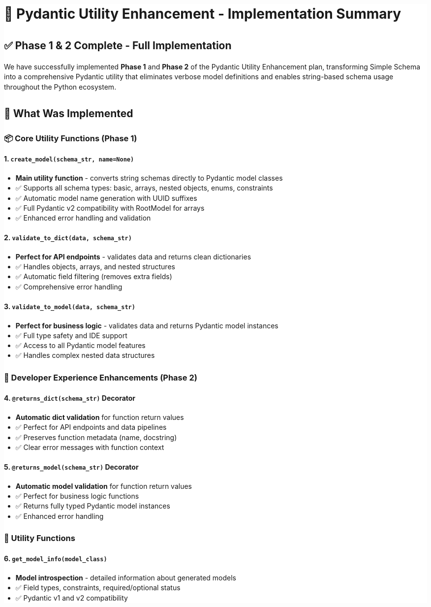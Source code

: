 # 🎯 Pydantic Utility Enhancement - Implementation Summary

## ✅ Phase 1 & 2 Complete - Full Implementation

We have successfully implemented **Phase 1** and **Phase 2** of the Pydantic Utility Enhancement plan, transforming Simple Schema into a comprehensive Pydantic utility that eliminates verbose model definitions and enables string-based schema usage throughout the Python ecosystem.

## 🚀 What Was Implemented

### 📦 Core Utility Functions (Phase 1)

#### 1. `create_model(schema_str, name=None)`
- **Main utility function** - converts string schemas directly to Pydantic model classes
- ✅ Supports all schema types: basic, arrays, nested objects, enums, constraints
- ✅ Automatic model name generation with UUID suffixes
- ✅ Full Pydantic v2 compatibility with RootModel for arrays
- ✅ Enhanced error handling and validation

#### 2. `validate_to_dict(data, schema_str)`
- **Perfect for API endpoints** - validates data and returns clean dictionaries
- ✅ Handles objects, arrays, and nested structures
- ✅ Automatic field filtering (removes extra fields)
- ✅ Comprehensive error handling

#### 3. `validate_to_model(data, schema_str)`
- **Perfect for business logic** - validates data and returns Pydantic model instances
- ✅ Full type safety and IDE support
- ✅ Access to all Pydantic model features
- ✅ Handles complex nested data structures

### 🎨 Developer Experience Enhancements (Phase 2)

#### 4. `@returns_dict(schema_str)` Decorator
- **Automatic dict validation** for function return values
- ✅ Perfect for API endpoints and data pipelines
- ✅ Preserves function metadata (name, docstring)
- ✅ Clear error messages with function context

#### 5. `@returns_model(schema_str)` Decorator
- **Automatic model validation** for function return values
- ✅ Perfect for business logic functions
- ✅ Returns fully typed Pydantic model instances
- ✅ Enhanced error handling

### 🔧 Utility Functions

#### 6. `get_model_info(model_class)`
- **Model introspection** - detailed information about generated models
- ✅ Field types, constraints, required/optional status
- ✅ Pydantic v1 and v2 compatibility
